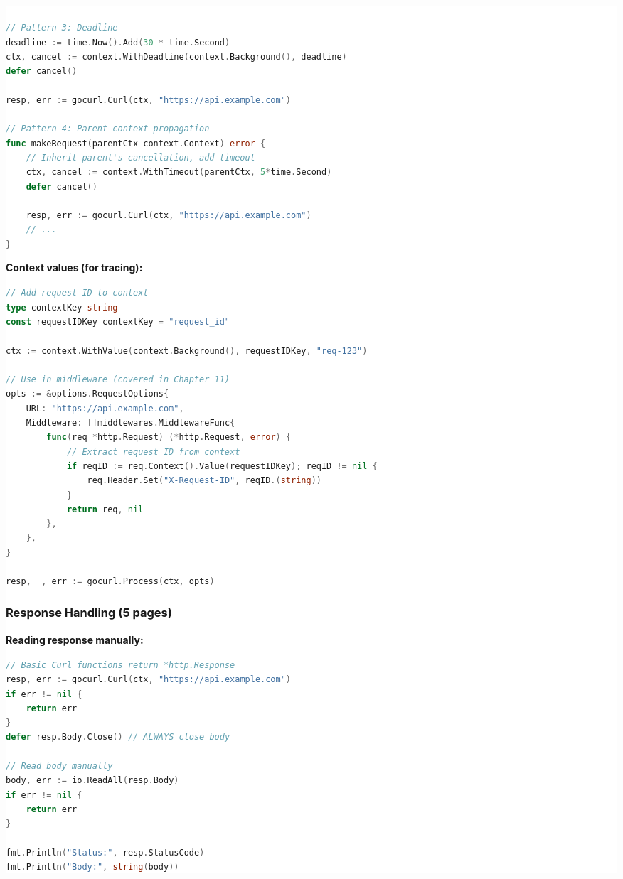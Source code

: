 ```go

// Pattern 3: Deadline
deadline := time.Now().Add(30 * time.Second)
ctx, cancel := context.WithDeadline(context.Background(), deadline)
defer cancel()

resp, err := gocurl.Curl(ctx, "https://api.example.com")

// Pattern 4: Parent context propagation
func makeRequest(parentCtx context.Context) error {
    // Inherit parent's cancellation, add timeout
    ctx, cancel := context.WithTimeout(parentCtx, 5*time.Second)
    defer cancel()

    resp, err := gocurl.Curl(ctx, "https://api.example.com")
    // ...
}
```

**Context values (for tracing):**

```go
// Add request ID to context
type contextKey string
const requestIDKey contextKey = "request_id"

ctx := context.WithValue(context.Background(), requestIDKey, "req-123")

// Use in middleware (covered in Chapter 11)
opts := &options.RequestOptions{
    URL: "https://api.example.com",
    Middleware: []middlewares.MiddlewareFunc{
        func(req *http.Request) (*http.Request, error) {
            // Extract request ID from context
            if reqID := req.Context().Value(requestIDKey); reqID != nil {
                req.Header.Set("X-Request-ID", reqID.(string))
            }
            return req, nil
        },
    },
}

resp, _, err := gocurl.Process(ctx, opts)
```

### Response Handling (5 pages)

**Reading response manually:**

```go
// Basic Curl functions return *http.Response
resp, err := gocurl.Curl(ctx, "https://api.example.com")
if err != nil {
    return err
}
defer resp.Body.Close() // ALWAYS close body

// Read body manually
body, err := io.ReadAll(resp.Body)
if err != nil {
    return err
}

fmt.Println("Status:", resp.StatusCode)
fmt.Println("Body:", string(body))
```